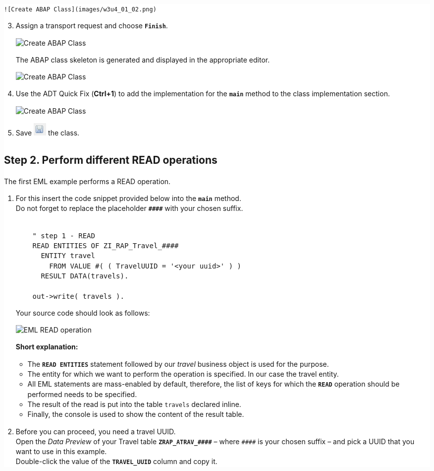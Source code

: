     ![Create ABAP Class](images/w3u4_01_02.png)
    
3.	Assign a transport request and choose **`Finish`**.  

    ![Create ABAP Class](images/w3u4_01_03.png)
    
    The ABAP class skeleton is generated and displayed in the appropriate editor.  
     
    ![Create ABAP Class](images/w3u4_01_04.png)
    
4.	Use the ADT Quick Fix (**Ctrl+1**) to add the implementation for the **`main`** method to the class implementation section.  
     
    ![Create ABAP Class](images/w3u4_01_05.png)
    
5. Save ![save icon](images/adt_save.png) the class.
    
## Step 2. Perform different READ operations
The first EML example performs a READ operation.   

1.	For this insert the code snippet provided below into the **`main`** method.    
    Do not forget to replace the placeholder **`####`** with your chosen suffix.     
    <pre>    
        " step 1 - READ
        READ ENTITIES OF ZI_RAP_Travel_####
          ENTITY travel
            FROM VALUE #( ( TravelUUID = '&ltyour uuid&gt' ) )
          RESULT DATA(travels).

        out->write( travels ).
    </pre>

    Your source code should look as follows:  
    
    ![EML READ operation](images/w3u4_02_01.png)

    **Short explanation:**   
    -	The **`READ ENTITIES`** statement followed by our _travel_ business object is used for the purpose.  
    -	The entity for which we want to perform the operation is specified. In our case the travel entity.  
    -	All EML statements are mass-enabled by default, therefore, the list of keys for which the **`READ`** operation should be performed needs to be specified.  
    -	The result of the read is put into the table `travels` declared inline.  
    -	Finally, the console is used to show the content of the result table.  
          
            
2.	Before you can proceed, you need a travel UUID.   
    Open the _Data Preview_ of your Travel table **`ZRAP_ATRAV_####`** – where `####` is your chosen suffix – and pick a UUID that you want to use in this example.   
    Double-click the value of the **`TRAVEL_UUID`** column and copy it.  
         
